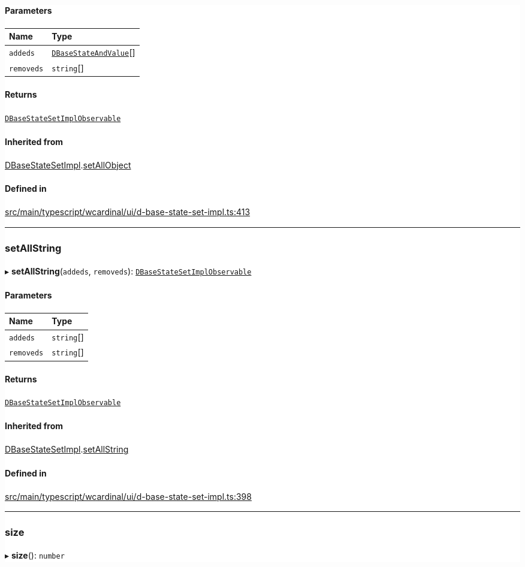 #### Parameters

| Name | Type |
| :------ | :------ |
| `addeds` | [`DBaseStateAndValue`](../interfaces/DBaseStateAndValue.md)[] |
| `removeds` | `string`[] |

#### Returns

[`DBaseStateSetImplObservable`](DBaseStateSetImplObservable.md)

#### Inherited from

[DBaseStateSetImpl](DBaseStateSetImpl.md).[setAllObject](DBaseStateSetImpl.md#setallobject)

#### Defined in

[src/main/typescript/wcardinal/ui/d-base-state-set-impl.ts:413](https://github.com/winter-cardinal/winter-cardinal-ui/blob/v0.310.1/src/main/typescript/wcardinal/ui/d-base-state-set-impl.ts#L413)

___

### setAllString

▸ **setAllString**(`addeds`, `removeds`): [`DBaseStateSetImplObservable`](DBaseStateSetImplObservable.md)

#### Parameters

| Name | Type |
| :------ | :------ |
| `addeds` | `string`[] |
| `removeds` | `string`[] |

#### Returns

[`DBaseStateSetImplObservable`](DBaseStateSetImplObservable.md)

#### Inherited from

[DBaseStateSetImpl](DBaseStateSetImpl.md).[setAllString](DBaseStateSetImpl.md#setallstring)

#### Defined in

[src/main/typescript/wcardinal/ui/d-base-state-set-impl.ts:398](https://github.com/winter-cardinal/winter-cardinal-ui/blob/v0.310.1/src/main/typescript/wcardinal/ui/d-base-state-set-impl.ts#L398)

___

### size

▸ **size**(): `number`
